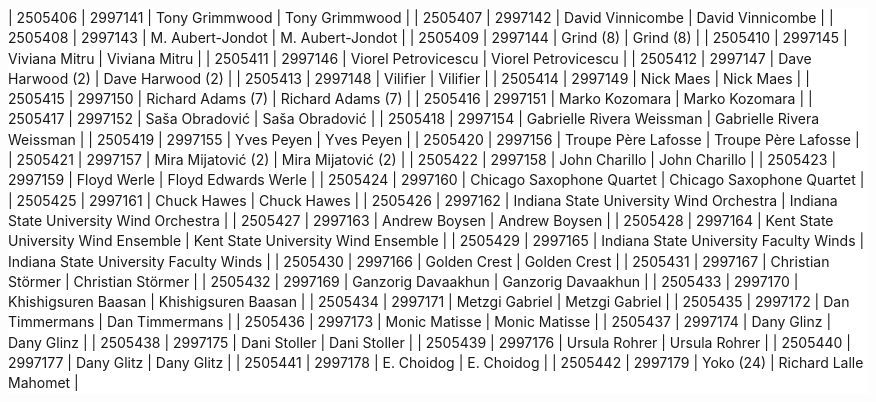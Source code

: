 | 2505406 | 2997141 | Tony Grimmwood | Tony Grimmwood |
| 2505407 | 2997142 | David Vinnicombe | David Vinnicombe |
| 2505408 | 2997143 | M. Aubert-Jondot | M. Aubert-Jondot |
| 2505409 | 2997144 | Grind (8) | Grind (8) |
| 2505410 | 2997145 | Viviana Mitru | Viviana Mitru |
| 2505411 | 2997146 | Viorel Petrovicescu | Viorel Petrovicescu |
| 2505412 | 2997147 | Dave Harwood (2) | Dave Harwood (2) |
| 2505413 | 2997148 | Vilifier | Vilifier |
| 2505414 | 2997149 | Nick Maes | Nick Maes |
| 2505415 | 2997150 | Richard Adams (7) | Richard Adams (7) |
| 2505416 | 2997151 | Marko Kozomara | Marko Kozomara |
| 2505417 | 2997152 | Saša Obradović | Saša Obradović |
| 2505418 | 2997154 | Gabrielle Rivera Weissman | Gabrielle Rivera Weissman |
| 2505419 | 2997155 | Yves Peyen | Yves Peyen |
| 2505420 | 2997156 | Troupe Père Lafosse | Troupe Père Lafosse |
| 2505421 | 2997157 | Mira Mijatović (2) | Mira Mijatović (2) |
| 2505422 | 2997158 | John Charillo | John Charillo |
| 2505423 | 2997159 | Floyd Werle | Floyd Edwards Werle |
| 2505424 | 2997160 | Chicago Saxophone Quartet | Chicago Saxophone Quartet |
| 2505425 | 2997161 | Chuck Hawes | Chuck Hawes |
| 2505426 | 2997162 | Indiana State University Wind Orchestra | Indiana State University Wind Orchestra |
| 2505427 | 2997163 | Andrew Boysen | Andrew Boysen |
| 2505428 | 2997164 | Kent State University Wind Ensemble | Kent State University Wind Ensemble |
| 2505429 | 2997165 | Indiana State University Faculty Winds | Indiana State University Faculty Winds |
| 2505430 | 2997166 | Golden Crest | Golden Crest |
| 2505431 | 2997167 | Christian Störmer | Christian Störmer |
| 2505432 | 2997169 | Ganzorig Davaakhun | Ganzorig Davaakhun |
| 2505433 | 2997170 | Khishigsuren Baasan | Khishigsuren Baasan |
| 2505434 | 2997171 | Metzgi Gabriel | Metzgi Gabriel |
| 2505435 | 2997172 | Dan Timmermans | Dan Timmermans |
| 2505436 | 2997173 | Monic Matisse | Monic Matisse |
| 2505437 | 2997174 | Dany Glinz | Dany Glinz |
| 2505438 | 2997175 | Dani Stoller | Dani Stoller |
| 2505439 | 2997176 | Ursula Rohrer | Ursula Rohrer |
| 2505440 | 2997177 | Dany Glitz | Dany Glitz |
| 2505441 | 2997178 | E. Choidog | E. Choidog |
| 2505442 | 2997179 | Yoko (24) | Richard Lalle Mahomet |
